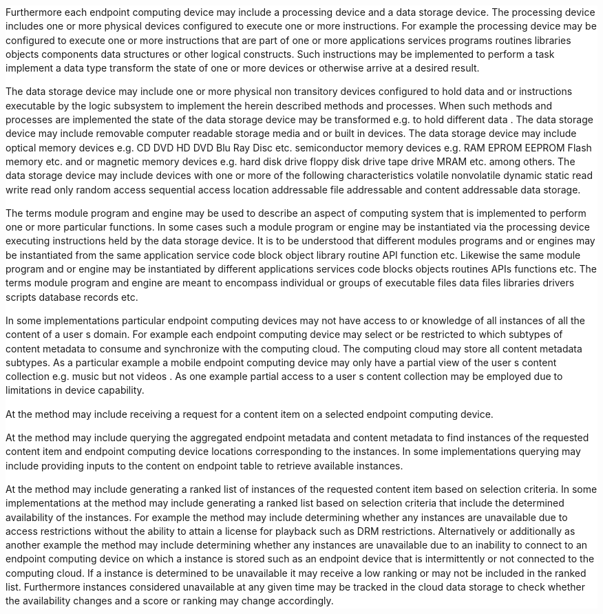Furthermore each endpoint computing device may include a processing device and a data storage device. The processing device includes one or more physical devices configured to execute one or more instructions. For example the processing device may be configured to execute one or more instructions that are part of one or more applications services programs routines libraries objects components data structures or other logical constructs. Such instructions may be implemented to perform a task implement a data type transform the state of one or more devices or otherwise arrive at a desired result.

The data storage device may include one or more physical non transitory devices configured to hold data and or instructions executable by the logic subsystem to implement the herein described methods and processes. When such methods and processes are implemented the state of the data storage device may be transformed e.g. to hold different data . The data storage device may include removable computer readable storage media and or built in devices. The data storage device may include optical memory devices e.g. CD DVD HD DVD Blu Ray Disc etc. semiconductor memory devices e.g. RAM EPROM EEPROM Flash memory etc. and or magnetic memory devices e.g. hard disk drive floppy disk drive tape drive MRAM etc. among others. The data storage device may include devices with one or more of the following characteristics volatile nonvolatile dynamic static read write read only random access sequential access location addressable file addressable and content addressable data storage.

The terms module program and engine may be used to describe an aspect of computing system that is implemented to perform one or more particular functions. In some cases such a module program or engine may be instantiated via the processing device executing instructions held by the data storage device. It is to be understood that different modules programs and or engines may be instantiated from the same application service code block object library routine API function etc. Likewise the same module program and or engine may be instantiated by different applications services code blocks objects routines APIs functions etc. The terms module program and engine are meant to encompass individual or groups of executable files data files libraries drivers scripts database records etc.

In some implementations particular endpoint computing devices may not have access to or knowledge of all instances of all the content of a user s domain. For example each endpoint computing device may select or be restricted to which subtypes of content metadata to consume and synchronize with the computing cloud. The computing cloud may store all content metadata subtypes. As a particular example a mobile endpoint computing device may only have a partial view of the user s content collection e.g. music but not videos . As one example partial access to a user s content collection may be employed due to limitations in device capability.

At the method may include receiving a request for a content item on a selected endpoint computing device.

At the method may include querying the aggregated endpoint metadata and content metadata to find instances of the requested content item and endpoint computing device locations corresponding to the instances. In some implementations querying may include providing inputs to the content on endpoint table to retrieve available instances.

At the method may include generating a ranked list of instances of the requested content item based on selection criteria. In some implementations at the method may include generating a ranked list based on selection criteria that include the determined availability of the instances. For example the method may include determining whether any instances are unavailable due to access restrictions without the ability to attain a license for playback such as DRM restrictions. Alternatively or additionally as another example the method may include determining whether any instances are unavailable due to an inability to connect to an endpoint computing device on which a instance is stored such as an endpoint device that is intermittently or not connected to the computing cloud. If a instance is determined to be unavailable it may receive a low ranking or may not be included in the ranked list. Furthermore instances considered unavailable at any given time may be tracked in the cloud data storage to check whether the availability changes and a score or ranking may change accordingly.
